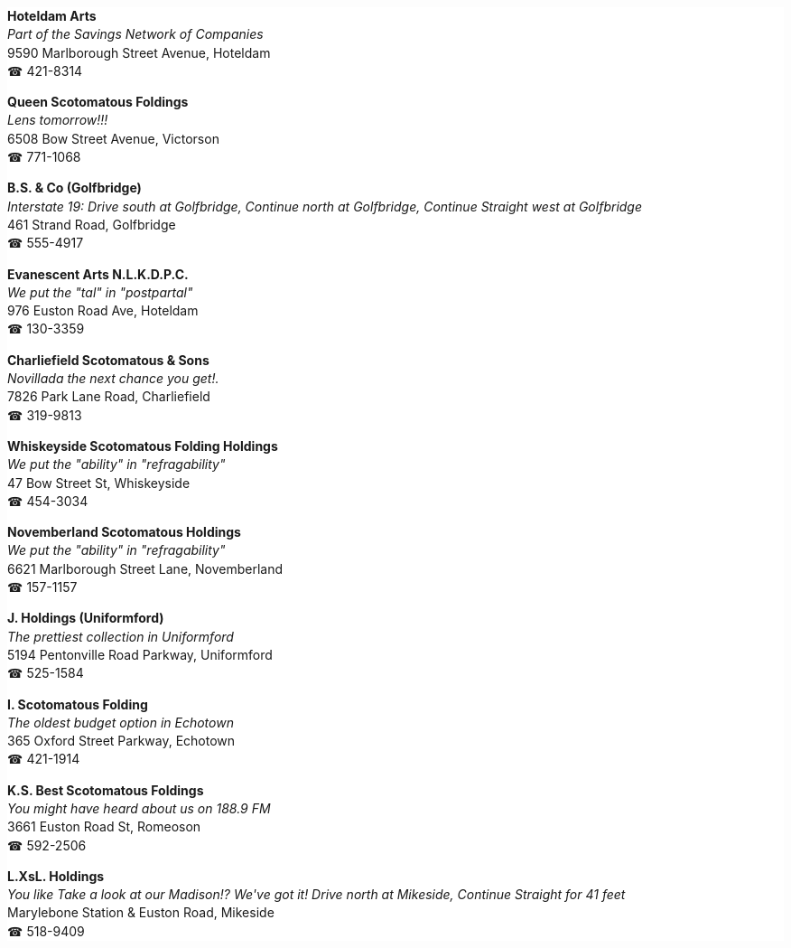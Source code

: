 **Hoteldam Arts**  
_Part of the Savings Network of Companies_  
9590 Marlborough Street Avenue, Hoteldam  
☎ 421-8314

**Queen Scotomatous Foldings**  
_Lens tomorrow!!!_  
6508 Bow Street Avenue, Victorson  
☎ 771-1068

**B.S. & Co (Golfbridge)**  
_Interstate 19: Drive south at Golfbridge, Continue north at Golfbridge, Continue Straight west at Golfbridge_  
461 Strand Road, Golfbridge  
☎ 555-4917

**Evanescent Arts N.L.K.D.P.C.**  
_We put the "tal" in "postpartal"_  
976 Euston Road Ave, Hoteldam  
☎ 130-3359

**Charliefield Scotomatous & Sons**  
_Novillada the next chance you get!._  
7826 Park Lane Road, Charliefield  
☎ 319-9813

**Whiskeyside Scotomatous Folding Holdings**  
_We put the "ability" in "refragability"_  
47 Bow Street St, Whiskeyside  
☎ 454-3034

**Novemberland Scotomatous Holdings**  
_We put the "ability" in "refragability"_  
6621 Marlborough Street Lane, Novemberland  
☎ 157-1157

**J. Holdings (Uniformford)**  
_The prettiest collection in Uniformford_  
5194 Pentonville Road Parkway, Uniformford  
☎ 525-1584

**I. Scotomatous Folding**  
_The oldest budget option in Echotown_  
365 Oxford Street Parkway, Echotown  
☎ 421-1914

**K.S. Best Scotomatous Foldings**  
_You might have heard about us on 188.9 FM_  
3661 Euston Road St, Romeoson  
☎ 592-2506

**L.XsL. Holdings**  
_You like Take a look at our Madison!? We've got it! 
Drive north at Mikeside, Continue Straight for 41 feet_  
Marylebone Station & Euston Road, Mikeside  
☎ 518-9409
